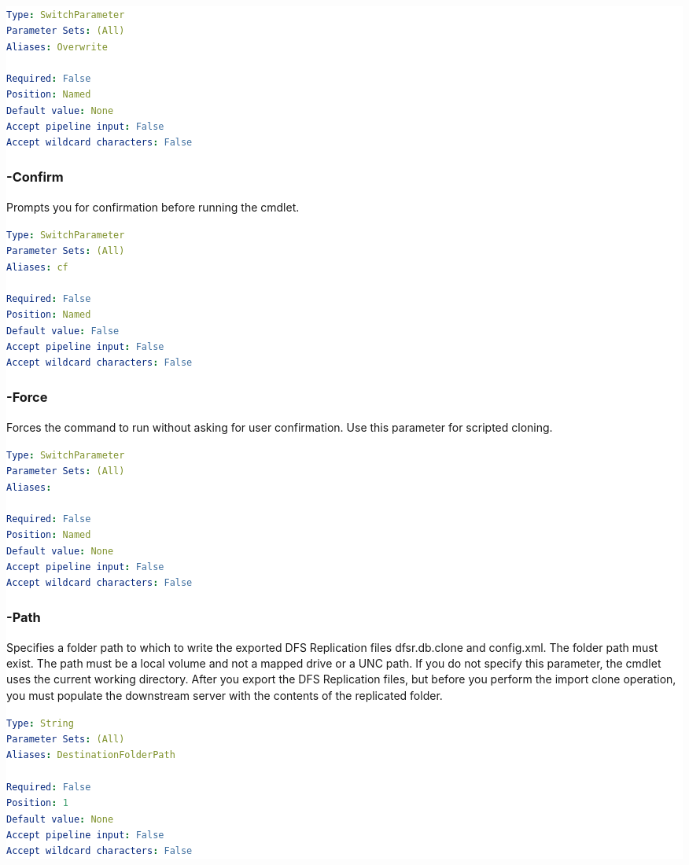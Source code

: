 ```yaml
Type: SwitchParameter
Parameter Sets: (All)
Aliases: Overwrite

Required: False
Position: Named
Default value: None
Accept pipeline input: False
Accept wildcard characters: False
```

### -Confirm
Prompts you for confirmation before running the cmdlet.

```yaml
Type: SwitchParameter
Parameter Sets: (All)
Aliases: cf

Required: False
Position: Named
Default value: False
Accept pipeline input: False
Accept wildcard characters: False
```

### -Force
Forces the command to run without asking for user confirmation.
Use this parameter for scripted cloning.

```yaml
Type: SwitchParameter
Parameter Sets: (All)
Aliases: 

Required: False
Position: Named
Default value: None
Accept pipeline input: False
Accept wildcard characters: False
```

### -Path
Specifies a folder path to which to write the exported DFS Replication files dfsr.db.clone and config.xml.
The folder path must exist.
The path must be a local volume and not a mapped drive or a UNC path.
If you do not specify this parameter, the cmdlet uses the current working directory.
After you export the DFS Replication files, but before you perform the import clone operation, you must populate the downstream server with the contents of the replicated folder.

```yaml
Type: String
Parameter Sets: (All)
Aliases: DestinationFolderPath

Required: False
Position: 1
Default value: None
Accept pipeline input: False
Accept wildcard characters: False
```
